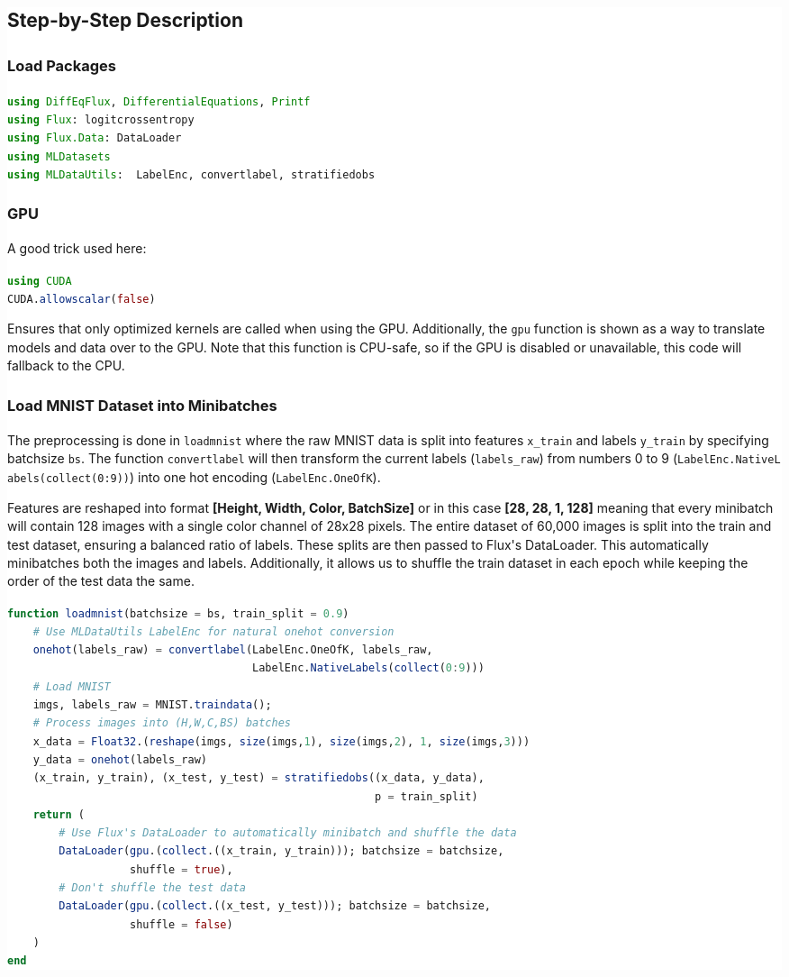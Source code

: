 
## Step-by-Step Description

### Load Packages

```julia
using DiffEqFlux, DifferentialEquations, Printf
using Flux: logitcrossentropy
using Flux.Data: DataLoader
using MLDatasets
using MLDataUtils:  LabelEnc, convertlabel, stratifiedobs
```

### GPU
A good trick used here:

```julia
using CUDA
CUDA.allowscalar(false)
```

Ensures that only optimized kernels are called when using the GPU.
Additionally, the `gpu` function is shown as a way to translate models and data over to the GPU.
Note that this function is CPU-safe, so if the GPU is disabled or unavailable, this
code will fallback to the CPU.

### Load MNIST Dataset into Minibatches

The preprocessing is done in `loadmnist` where the raw MNIST data is split into features `x_train`
and labels `y_train` by specifying batchsize `bs`. The function `convertlabel` will then transform
the current labels (`labels_raw`) from numbers 0 to 9 (`LabelEnc.NativeLabels(collect(0:9))`) into
one hot encoding (`LabelEnc.OneOfK`).

Features are reshaped into format **[Height, Width, Color, BatchSize]** or in this case **[28, 28, 1, 128]**
meaning that every minibatch will contain 128 images with a single color channel of 28x28 pixels.
The entire dataset of 60,000 images is split into the train and test dataset, ensuring a balanced ratio
of labels. These splits are then passed to Flux's DataLoader. This automatically minibatches both the images and
labels. Additionally, it allows us to shuffle the train dataset in each epoch while keeping the order of the
test data the same.

```julia
function loadmnist(batchsize = bs, train_split = 0.9)
    # Use MLDataUtils LabelEnc for natural onehot conversion
    onehot(labels_raw) = convertlabel(LabelEnc.OneOfK, labels_raw,
                                      LabelEnc.NativeLabels(collect(0:9)))
    # Load MNIST
    imgs, labels_raw = MNIST.traindata();
    # Process images into (H,W,C,BS) batches
    x_data = Float32.(reshape(imgs, size(imgs,1), size(imgs,2), 1, size(imgs,3)))
    y_data = onehot(labels_raw)
    (x_train, y_train), (x_test, y_test) = stratifiedobs((x_data, y_data),
                                                         p = train_split)
    return (
        # Use Flux's DataLoader to automatically minibatch and shuffle the data
        DataLoader(gpu.(collect.((x_train, y_train))); batchsize = batchsize,
                   shuffle = true),
        # Don't shuffle the test data
        DataLoader(gpu.(collect.((x_test, y_test))); batchsize = batchsize,
                   shuffle = false)
    )
end
```